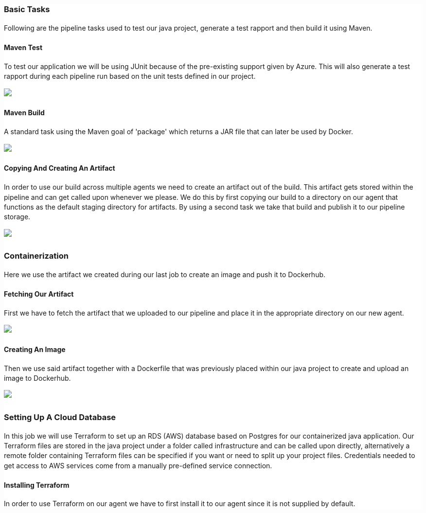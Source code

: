 
### Basic Tasks
Following are the pipeline tasks used to test our java project, generate a test rapport and then build it using Maven.
#### Maven Test
To test our application we will be using JUnit because of the pre-existing support given by Azure. 
This will also generate a test rapport during each pipeline run based on the unit tests defined in our project.

<img class="p-image" src="{{ '/img/2022-07-07-snitching-on-your-colleagues-using-cloud-magic/maven_test.png' | prepend: site.baseurl }}" class="image fit" style="margin:0px auto; max-width: 50%;">

#### Maven Build
A standard task using the Maven goal of 'package' which returns a JAR file that can later be used by Docker.

<img class="p-image" src="{{ '/img/2022-07-07-snitching-on-your-colleagues-using-cloud-magic/maven_build.png' | prepend: site.baseurl }}" class="image fit" style="margin:0px auto; max-width: 50%;">

#### Copying And Creating An Artifact
In order to use our build across multiple agents we need to create an artifact out of the build.
This artifact gets stored within the pipeline and can get called upon whenever we please.
We do this by first copying our build to a directory on our agent that functions as the default staging directory for artifacts.
By using a second task we take that build and publish it to our pipeline storage.

<img class="p-image" src="{{ '/img/2022-07-07-snitching-on-your-colleagues-using-cloud-magic/copy_and_publish.png' | prepend: site.baseurl }}" class="image fit" style="margin:0px auto; max-width: 50%;">

### Containerization
Here we use the artifact we created during our last job to create an image and push it to Dockerhub.
#### Fetching Our Artifact
First we have to fetch the artifact that we uploaded to our pipeline and place it in the appropriate directory on our new agent.

<img class="p-image" src="{{ '/img/2022-07-07-snitching-on-your-colleagues-using-cloud-magic/download_artifact.png' | prepend: site.baseurl }}" class="image fit" style="margin:0px auto; max-width: 50%;">

#### Creating An Image
Then we use said artifact together with a Dockerfile that was previously placed within our java project to create and upload an image to Dockerhub.

<img class="p-image" src="{{ '/img/2022-07-07-snitching-on-your-colleagues-using-cloud-magic/docker_task.png' | prepend: site.baseurl }}" class="image fit" style="margin:0px auto; max-width: 50%;">

### Setting Up A Cloud Database
In this job we will use Terraform to set up an RDS (AWS) database based on Postgres for our containerized java application.
Our Terraform files are stored in the java project under a folder called infrastructure and can be called upon directly, alternatively a remote folder containing Terraform files can be specified if you want or need to split up your project files.
Credentials needed to get access to AWS services come from a manually pre-defined service connection.
#### Installing Terraform
In order to use Terraform on our agent we have to first install it to our agent since it is not supplied by default.
